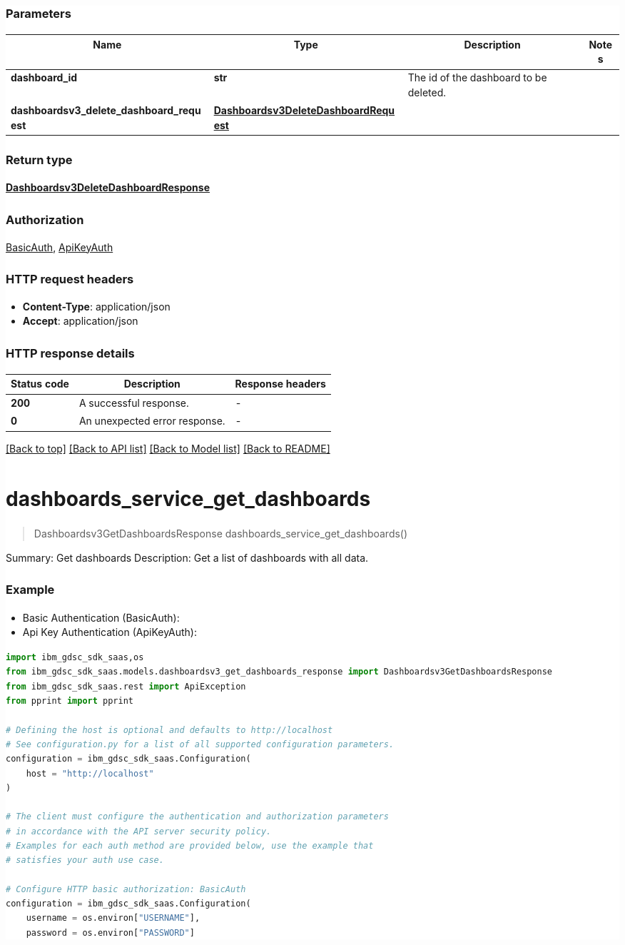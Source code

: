 

### Parameters


Name | Type | Description  | Notes
------------- | ------------- | ------------- | -------------
 **dashboard_id** | **str**| The id of the dashboard to be deleted. | 
 **dashboardsv3_delete_dashboard_request** | [**Dashboardsv3DeleteDashboardRequest**](Dashboardsv3DeleteDashboardRequest.md)|  | 

### Return type

[**Dashboardsv3DeleteDashboardResponse**](Dashboardsv3DeleteDashboardResponse.md)

### Authorization

[BasicAuth](../README.md#BasicAuth), [ApiKeyAuth](../README.md#ApiKeyAuth)

### HTTP request headers

 - **Content-Type**: application/json
 - **Accept**: application/json

### HTTP response details

| Status code | Description | Response headers |
|-------------|-------------|------------------|
**200** | A successful response. |  -  |
**0** | An unexpected error response. |  -  |

[[Back to top]](#) [[Back to API list]](../README.md#documentation-for-api-endpoints) [[Back to Model list]](../README.md#documentation-for-models) [[Back to README]](../README.md)

# **dashboards_service_get_dashboards**
> Dashboardsv3GetDashboardsResponse dashboards_service_get_dashboards()

Summary: Get dashboards Description: Get a list of dashboards with all data.

### Example

* Basic Authentication (BasicAuth):
* Api Key Authentication (ApiKeyAuth):

```python
import ibm_gdsc_sdk_saas,os
from ibm_gdsc_sdk_saas.models.dashboardsv3_get_dashboards_response import Dashboardsv3GetDashboardsResponse
from ibm_gdsc_sdk_saas.rest import ApiException
from pprint import pprint

# Defining the host is optional and defaults to http://localhost
# See configuration.py for a list of all supported configuration parameters.
configuration = ibm_gdsc_sdk_saas.Configuration(
    host = "http://localhost"
)

# The client must configure the authentication and authorization parameters
# in accordance with the API server security policy.
# Examples for each auth method are provided below, use the example that
# satisfies your auth use case.

# Configure HTTP basic authorization: BasicAuth
configuration = ibm_gdsc_sdk_saas.Configuration(
    username = os.environ["USERNAME"],
    password = os.environ["PASSWORD"]
```